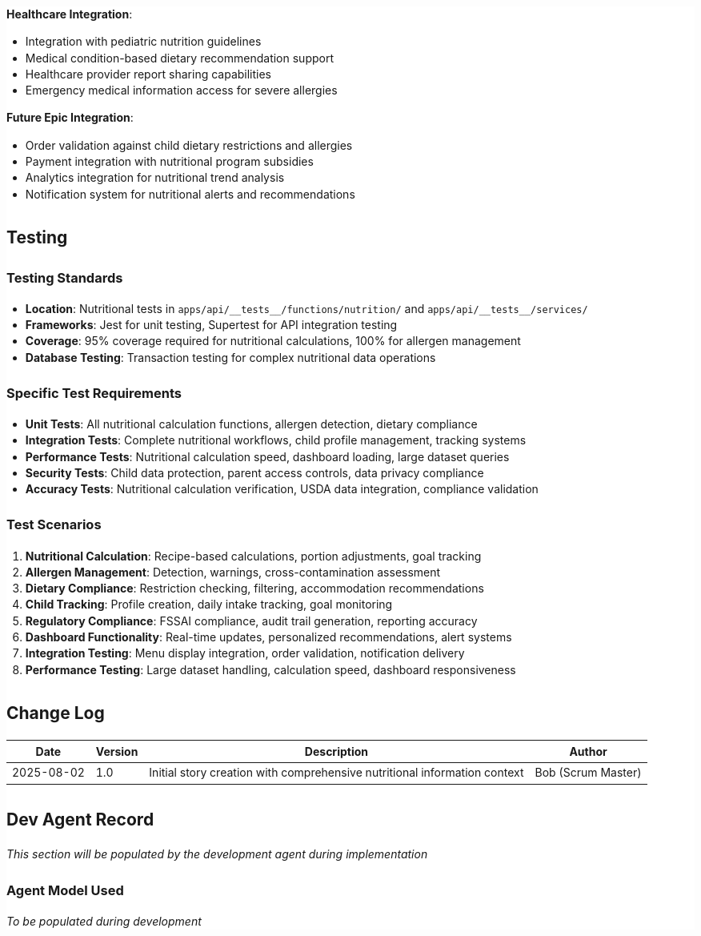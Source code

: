 **Healthcare Integration**:
- Integration with pediatric nutrition guidelines
- Medical condition-based dietary recommendation support
- Healthcare provider report sharing capabilities
- Emergency medical information access for severe allergies

**Future Epic Integration**:
- Order validation against child dietary restrictions and allergies
- Payment integration with nutritional program subsidies
- Analytics integration for nutritional trend analysis
- Notification system for nutritional alerts and recommendations

## Testing

### Testing Standards
- **Location**: Nutritional tests in `apps/api/__tests__/functions/nutrition/` and `apps/api/__tests__/services/`
- **Frameworks**: Jest for unit testing, Supertest for API integration testing
- **Coverage**: 95% coverage required for nutritional calculations, 100% for allergen management
- **Database Testing**: Transaction testing for complex nutritional data operations

### Specific Test Requirements
- **Unit Tests**: All nutritional calculation functions, allergen detection, dietary compliance
- **Integration Tests**: Complete nutritional workflows, child profile management, tracking systems
- **Performance Tests**: Nutritional calculation speed, dashboard loading, large dataset queries
- **Security Tests**: Child data protection, parent access controls, data privacy compliance
- **Accuracy Tests**: Nutritional calculation verification, USDA data integration, compliance validation

### Test Scenarios
1. **Nutritional Calculation**: Recipe-based calculations, portion adjustments, goal tracking
2. **Allergen Management**: Detection, warnings, cross-contamination assessment
3. **Dietary Compliance**: Restriction checking, filtering, accommodation recommendations
4. **Child Tracking**: Profile creation, daily intake tracking, goal monitoring
5. **Regulatory Compliance**: FSSAI compliance, audit trail generation, reporting accuracy
6. **Dashboard Functionality**: Real-time updates, personalized recommendations, alert systems
7. **Integration Testing**: Menu display integration, order validation, notification delivery
8. **Performance Testing**: Large dataset handling, calculation speed, dashboard responsiveness

## Change Log

| Date | Version | Description | Author |
|------|---------|-------------|---------|
| 2025-08-02 | 1.0 | Initial story creation with comprehensive nutritional information context | Bob (Scrum Master) |

## Dev Agent Record

*This section will be populated by the development agent during implementation*

### Agent Model Used
*To be populated during development*
